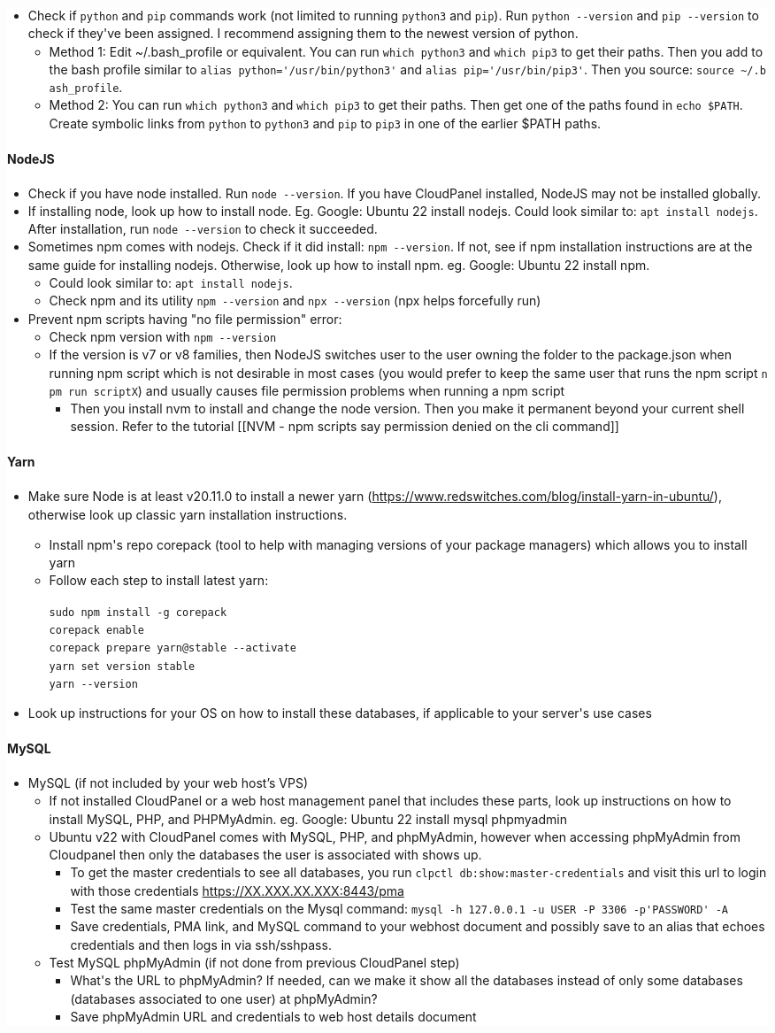 - Check if `python` and `pip` commands work (not limited to running `python3` and `pip`). Run `python --version` and `pip --version` to check if they've been assigned. I recommend assigning them to the newest version of python.
	- Method 1:
	  Edit ~/.bash_profile or equivalent. You can run `which python3` and `which pip3` to get their paths. Then you add to the bash profile similar to `alias python='/usr/bin/python3'` and `alias pip='/usr/bin/pip3'`. Then you source: `source ~/.bash_profile`.
	- Method 2:
	  You can run `which python3` and `which pip3` to get their paths. Then get one of the paths found in `echo $PATH`. Create symbolic links from `python` to `python3` and `pip` to `pip3` in one of the earlier $PATH paths.
#### NodeJS
- Check if you have node installed. Run `node --version`. If you have CloudPanel installed, NodeJS may not be installed globally.
- If installing node, look up how to install node. Eg. Google: Ubuntu 22 install nodejs. Could look similar to: `apt install nodejs`. After installation, run `node --version` to check it succeeded.
- Sometimes npm comes with nodejs. Check if it did install: `npm --version`. If not, see if npm installation instructions are at the same guide for installing nodejs. Otherwise, look up how to install npm. eg. Google: Ubuntu 22 install npm. 
	- Could look similar to: `apt install nodejs`. 
	- Check npm and its utility `npm --version` and `npx --version` (npx helps forcefully run)
- Prevent npm scripts having "no file permission" error:
	- Check npm version with `npm --version`
	- If the version is v7 or v8 families, then NodeJS switches user to the user owning the folder to the package.json when running npm script which is not desirable in most cases (you would prefer to keep the same user that runs the npm script `npm run scriptX`) and usually causes file permission problems when running a npm script
		- Then you install nvm to install and change the node version. Then you make it permanent beyond your current shell session. Refer to the tutorial [[NVM - npm scripts say permission denied on the cli command]]
#### Yarn
- Make sure Node is at least v20.11.0 to install a newer yarn (https://www.redswitches.com/blog/install-yarn-in-ubuntu/), otherwise look up classic yarn installation instructions.
	- Install npm's repo corepack (tool to help with managing versions of your package managers) which allows you to install yarn
	- Follow each step to install latest yarn:
		```
		sudo npm install -g corepack
		corepack enable
		corepack prepare yarn@stable --activate
		yarn set version stable
		yarn --version
		```

- Look up instructions for your OS on how to install these databases, if applicable to your server's use cases
#### MySQL
- MySQL (if not included by your web host’s VPS)
	- If not installed CloudPanel or a web host management panel that includes these parts, look up instructions on how to install MySQL, PHP, and PHPMyAdmin. eg. Google: Ubuntu 22 install mysql phpmyadmin
	- Ubuntu v22 with CloudPanel comes with MySQL, PHP, and phpMyAdmin, however when accessing phpMyAdmin from Cloudpanel then only the databases the user is associated with shows up.
		- To get the master credentials to see all databases, you run `clpctl db:show:master-credentials` and visit this url to login with those credentials https://XX.XXX.XX.XXX:8443/pma
		- Test the same master credentials on the Mysql command:
		  `mysql -h 127.0.0.1 -u USER -P 3306 -p'PASSWORD' -A`
		- Save credentials, PMA link, and MySQL command to your webhost document and possibly save to an alias that echoes credentials and then logs in via ssh/sshpass.
	- Test MySQL phpMyAdmin (if not done from previous CloudPanel step)
		- What's the URL to phpMyAdmin? If needed, can we make it show all the databases instead of only some databases (databases associated to one user) at phpMyAdmin?
		- Save phpMyAdmin URL and credentials to web host details document